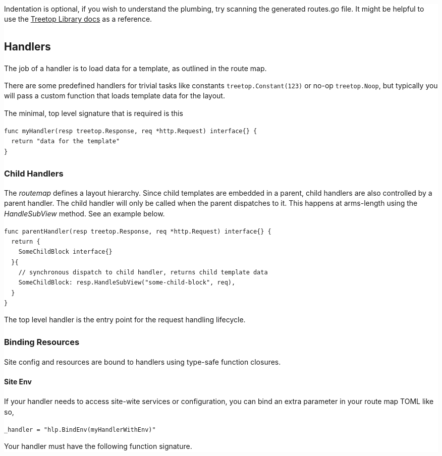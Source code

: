 Indentation is optional, if you wish to understand the plumbing, try scanning the generated routes.go file.
It might be helpful to use the [Treetop Library docs](https://pkg.go.dev/github.com/rur/treetop) as a reference.

## Handlers

The job of a handler is to load data for a template, as outlined in the route map.

There are some predefined handlers
for trivial tasks like constants `treetop.Constant(123)` or no-op `treetop.Noop`, but typically you will pass a custom
function that loads template data for the layout.

The minimal, top level signature that is required is this

```
func myHandler(resp treetop.Response, req *http.Request) interface{} {
  return "data for the template"
}
```

### Child Handlers

The _routemap_ defines a layout hierarchy. Since child templates are embedded in a parent, child handlers
are also controlled by a parent handler. The child handler will only be called when the parent
dispatches to it. This happens at arms-length using the _HandleSubView_ method. See an example below.

```
func parentHandler(resp treetop.Response, req *http.Request) interface{} {
  return {
    SomeChildBlock interface{}
  }{
    // synchronous dispatch to child handler, returns child template data
    SomeChildBlock: resp.HandleSubView("some-child-block", req),
  }
}
```

The top level handler is the entry point for the request handling lifecycle.

### Binding Resources

Site config and resources are bound to handlers using type-safe function closures.

#### Site Env

If your handler needs to access site-wite services or configuration, you can bind an extra parameter
in your route map TOML like so,

`_handler = "hlp.BindEnv(myHandlerWithEnv)"`

Your handler must have the following function signature.
